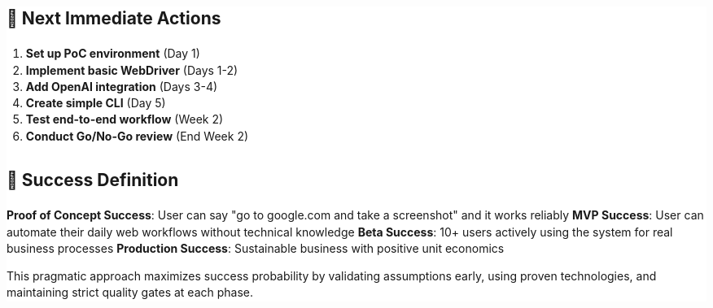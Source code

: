 ## 🎯 Next Immediate Actions

1. **Set up PoC environment** (Day 1)
2. **Implement basic WebDriver** (Days 1-2)
3. **Add OpenAI integration** (Days 3-4)
4. **Create simple CLI** (Day 5)
5. **Test end-to-end workflow** (Week 2)
6. **Conduct Go/No-Go review** (End Week 2)

## 📝 Success Definition

**Proof of Concept Success**: User can say "go to google.com and take a screenshot" and it works reliably
**MVP Success**: User can automate their daily web workflows without technical knowledge
**Beta Success**: 10+ users actively using the system for real business processes
**Production Success**: Sustainable business with positive unit economics

This pragmatic approach maximizes success probability by validating assumptions early, using proven technologies, and maintaining strict quality gates at each phase.